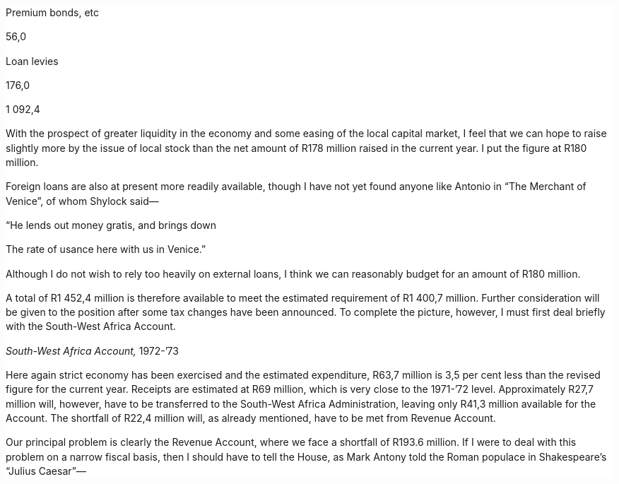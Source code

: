 </tr>

<tr>

<td><p>Premium bonds, etc</p></td>

<td><p>56,0</p></td>

</tr>

<tr>

<td><p>Loan levies</p></td>

<td><p>176,0</p></td>

</tr>

<tr>

<td><p></p></td>

<td><p>1 092,4</p></td>

</tr>

</table>

<p>With the prospect of greater liquidity in the economy and some easing of the local capital market, I feel that we can hope to raise slightly more by the issue of local stock than the net amount of R178 million raised in the current year. I put the figure at R180 million.</p>

<p>Foreign loans are also at present more readily available, though I have not yet <span class="col_4387-4388" refersTo="page_0656"/>found anyone like Antonio in &#x201C;The Merchant of Venice&#x201D;, of whom Shylock said&#x2014;</p>

<block name="quote">&#x201C;He lends out money gratis, and brings down</block>

<block name="quote">The rate of usance here with us in Venice.&#x201D;</block>

<p>Although I do not wish to rely too heavily on external loans, I think we can reasonably budget for an amount of R180 million.</p>

<p>A total of R1 452,4 million is therefore available to meet the estimated requirement of R1 400,7 million. Further consideration will be given to the position after some tax changes have been announced. To complete the picture, however, I must first deal briefly with the South-West Africa Account.</p>

<p><i>South-West Africa Account,</i> 1972-&#x2019;73</p>

<p>Here again strict economy has been exercised and the estimated expenditure, R63,7 million is 3,5 per cent less than the revised figure for the current year. Receipts are estimated at R69 million, which is very close to the 1971-&#x2019;72 level. Approximately R27,7 million will, however, have to be transferred to the South-West Africa Administration, leaving only R41,3 million available for the Account. The shortfall of R22,4 million will, as already mentioned, have to be met from Revenue Account.</p>

<p>Our principal problem is clearly the Revenue Account, where we face a shortfall of R193.6 million. If I were to deal with this problem on a narrow fiscal basis, then I should have to tell the House, as Mark Antony told the Roman populace in Shakespeare&#x2019;s &#x201C;Julius Caesar&#x201D;&#x2014;</p>
